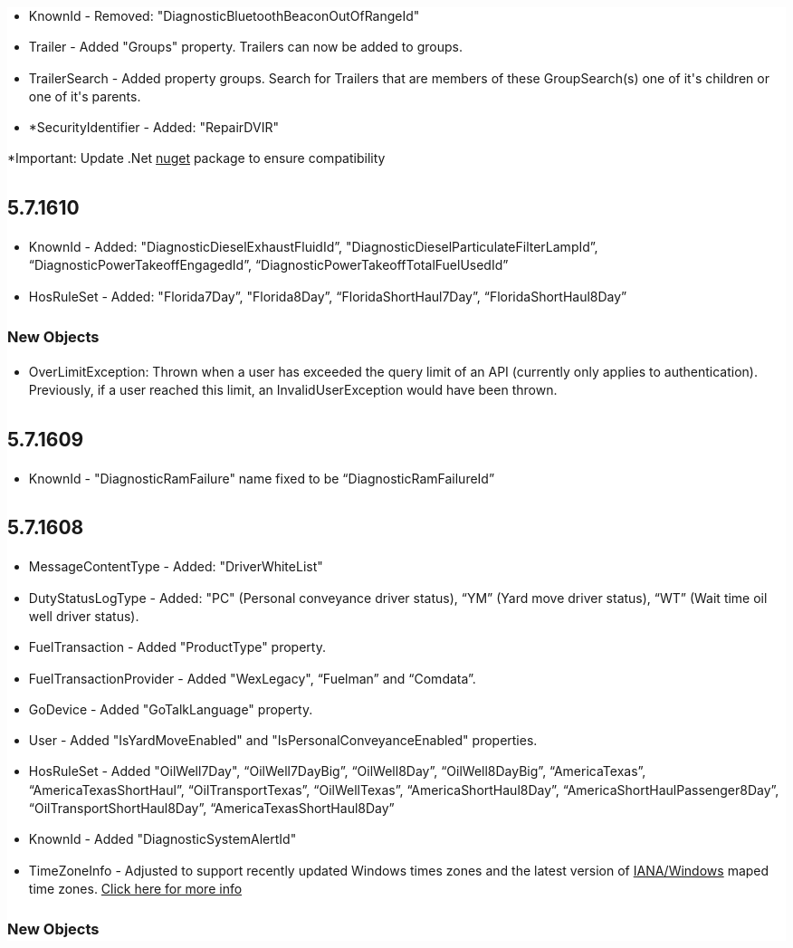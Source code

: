 * KnownId - Removed: "DiagnosticBluetoothBeaconOutOfRangeId"

* Trailer - Added "Groups" property. Trailers can now be added to groups.

* TrailerSearch - Added property groups. Search for Trailers that are members of these GroupSearch(s) one of it's children or one of it's parents.

* *SecurityIdentifier - Added: "RepairDVIR"

*Important: Update .Net [nuget](https://www.nuget.org/packages/Geotab.Checkmate.ObjectModel/) package to ensure compatibility

## 5.7.1610

* KnownId - Added: "DiagnosticDieselExhaustFluidId”, "DiagnosticDieselParticulateFilterLampId”, “DiagnosticPowerTakeoffEngagedId”, “DiagnosticPowerTakeoffTotalFuelUsedId”

* HosRuleSet - Added: "Florida7Day”, "Florida8Day”, “FloridaShortHaul7Day”, “FloridaShortHaul8Day”

### New Objects

* OverLimitException:
Thrown when a user has exceeded the query limit of an API (currently only applies to authentication). Previously, if a user reached this limit, an InvalidUserException would have been thrown.

## 5.7.1609

* KnownId - "DiagnosticRamFailure" name fixed to be “DiagnosticRamFailureId”

## 5.7.1608

* MessageContentType - Added: "DriverWhiteList"

* DutyStatusLogType - Added: "PC" (Personal conveyance driver status), “YM” (Yard move driver status), “WT” (Wait time oil well driver status).

* FuelTransaction - Added "ProductType" property.

* FuelTransactionProvider - Added "WexLegacy", “Fuelman” and “Comdata”.

* GoDevice - Added "GoTalkLanguage" property.

* User - Added "IsYardMoveEnabled" and "IsPersonalConveyanceEnabled" properties.

* HosRuleSet - Added "OilWell7Day", “OilWell7DayBig”, “OilWell8Day”, “OilWell8DayBig”, “AmericaTexas”, “AmericaTexasShortHaul”, “OilTransportTexas”, “OilWellTexas”, “AmericaShortHaul8Day”, “AmericaShortHaulPassenger8Day”, “OilTransportShortHaul8Day”, “AmericaTexasShortHaul8Day”

* KnownId - Added "DiagnosticSystemAlertId"

* TimeZoneInfo - Adjusted to support recently updated Windows times zones and the latest version of [IANA/Windows](http://www.unicode.org/cldr/charts/dev/supplemental/zone_tzid.html) maped time zones. [Click here for more info](https://docs.google.com/document/d/1kjIhyqpgOg1wNHi3JkvV7uXVBzhl5stlZZxIVjXs1Fc/edit#)

### New Objects
